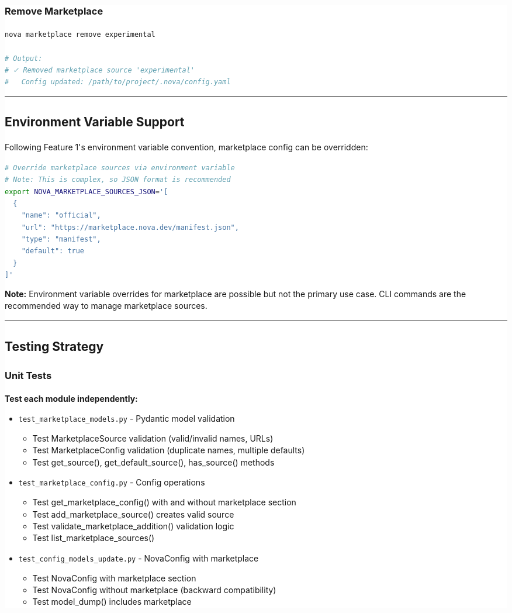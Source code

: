 ### Remove Marketplace

```bash
nova marketplace remove experimental

# Output:
# ✓ Removed marketplace source 'experimental'
#   Config updated: /path/to/project/.nova/config.yaml
```

---

## Environment Variable Support

Following Feature 1's environment variable convention, marketplace config can be overridden:

```bash
# Override marketplace sources via environment variable
# Note: This is complex, so JSON format is recommended
export NOVA_MARKETPLACE_SOURCES_JSON='[
  {
    "name": "official",
    "url": "https://marketplace.nova.dev/manifest.json",
    "type": "manifest",
    "default": true
  }
]'
```

**Note:** Environment variable overrides for marketplace are possible but not the primary use case. CLI commands are the recommended way to manage marketplace sources.

---

## Testing Strategy

### Unit Tests

**Test each module independently:**

- `test_marketplace_models.py` - Pydantic model validation
  - Test MarketplaceSource validation (valid/invalid names, URLs)
  - Test MarketplaceConfig validation (duplicate names, multiple defaults)
  - Test get_source(), get_default_source(), has_source() methods

- `test_marketplace_config.py` - Config operations
  - Test get_marketplace_config() with and without marketplace section
  - Test add_marketplace_source() creates valid source
  - Test validate_marketplace_addition() validation logic
  - Test list_marketplace_sources()

- `test_config_models_update.py` - NovaConfig with marketplace
  - Test NovaConfig with marketplace section
  - Test NovaConfig without marketplace (backward compatibility)
  - Test model_dump() includes marketplace
